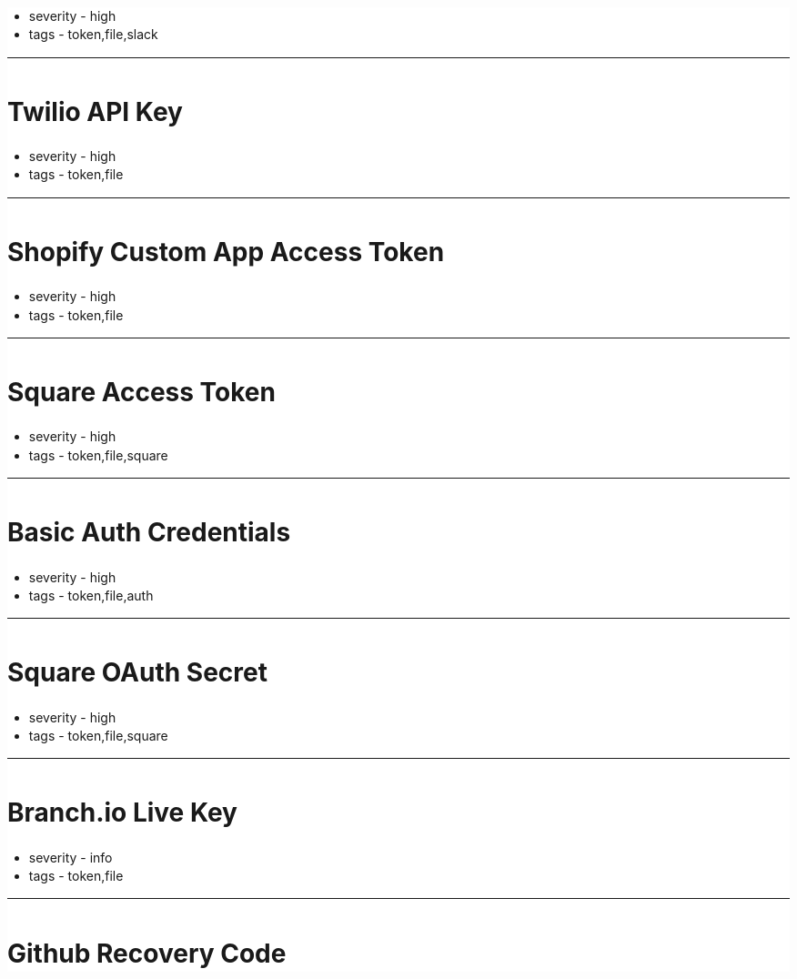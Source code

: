 - severity - high
- tags - token,file,slack

---

# Twilio API Key

- severity - high
- tags - token,file

---

# Shopify Custom App Access Token

- severity - high
- tags - token,file

---

# Square Access Token

- severity - high
- tags - token,file,square

---

# Basic Auth Credentials

- severity - high
- tags - token,file,auth

---

# Square OAuth Secret

- severity - high
- tags - token,file,square

---

# Branch.io Live Key

- severity - info
- tags - token,file

---

# Github Recovery Code
